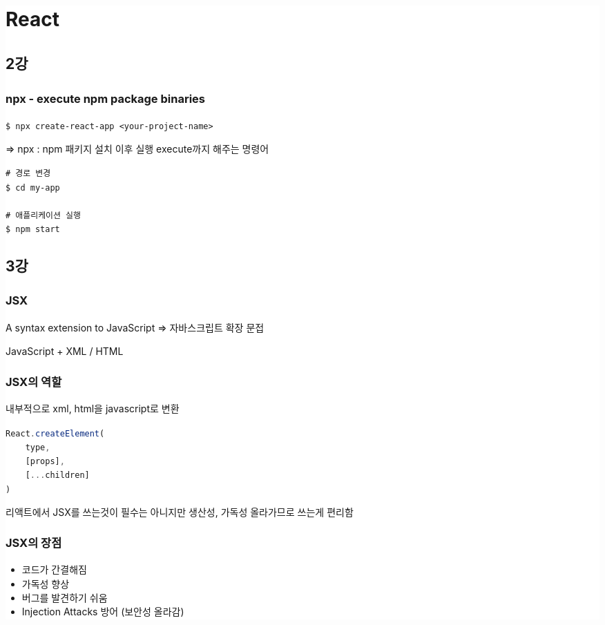 # React

## 2강

### npx - execute npm package binaries

```
$ npx create-react-app <your-project-name>
```

=> npx : npm 패키지 설치 이후 실행 execute까지 해주는 명령어



```
# 경로 변경
$ cd my-app

# 애플리케이션 실행
$ npm start
```



## 3강

### JSX

A syntax extension to JavaScript => 자바스크립트 확장 문접

JavaScript + XML / HTML



### JSX의 역할

내부적으로 xml, html을 javascript로 변환

```jsx
React.createElement(
	type,
	[props],
	[...children]
)
```

리액트에서 JSX를 쓰는것이 필수는 아니지만 생산성, 가독성 올라가므로 쓰는게 편리함



### JSX의 장점

* 코드가 간결해짐
* 가독성 향상
* 버그를 발견하기 쉬움
* Injection Attacks 방어 (보안성 올라감)
